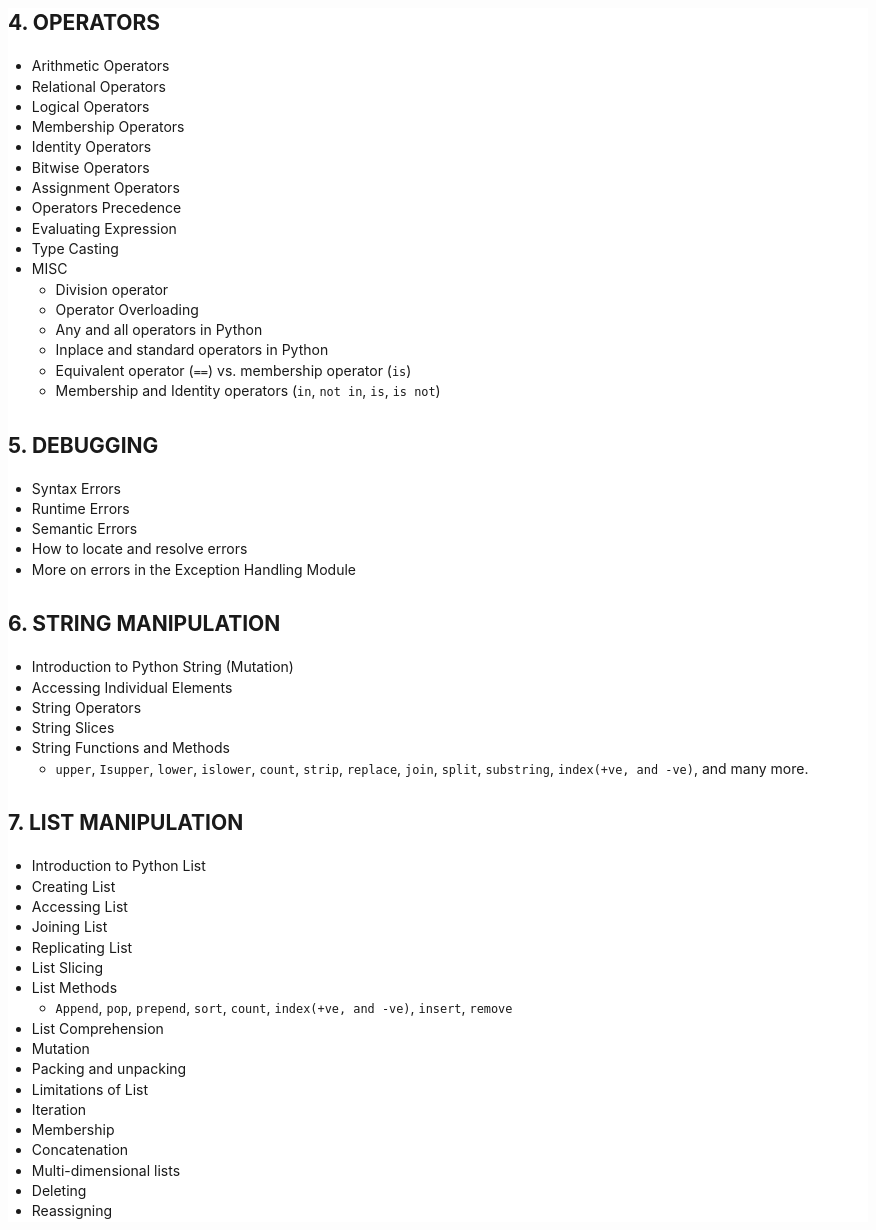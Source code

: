 ## 4. OPERATORS
- Arithmetic Operators
- Relational Operators
- Logical Operators
- Membership Operators
- Identity Operators
- Bitwise Operators
- Assignment Operators
- Operators Precedence
- Evaluating Expression
- Type Casting
- MISC
  - Division operator
  - Operator Overloading
  - Any and all operators in Python
  - Inplace and standard operators in Python
  - Equivalent operator (`==`) vs. membership operator (`is`)
  - Membership and Identity operators (`in`, `not in`, `is`, `is not`)

## 5. DEBUGGING
- Syntax Errors
- Runtime Errors
- Semantic Errors
- How to locate and resolve errors
- More on errors in the Exception Handling Module

## 6. STRING MANIPULATION
- Introduction to Python String (Mutation)
- Accessing Individual Elements
- String Operators
- String Slices
- String Functions and Methods
  - `upper`, `Isupper`, `lower`, `islower`, `count`, `strip`, `replace`, `join`, `split`, `substring`, `index(+ve, and -ve)`, and many more.

## 7. LIST MANIPULATION
- Introduction to Python List
- Creating List
- Accessing List
- Joining List
- Replicating List
- List Slicing
- List Methods
  - `Append`, `pop`, `prepend`, `sort`, `count`, `index(+ve, and -ve)`, `insert`, `remove`
- List Comprehension
- Mutation
- Packing and unpacking
- Limitations of List
- Iteration
- Membership
- Concatenation
- Multi-dimensional lists
- Deleting
- Reassigning
